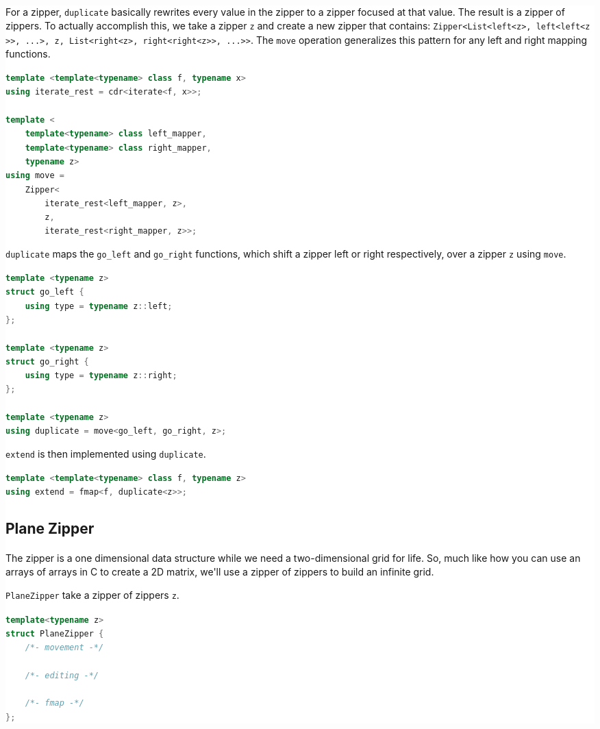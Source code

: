 For a zipper, `duplicate` basically rewrites every value in the zipper to a zipper focused at that value. The result is a zipper of zippers. To actually accomplish this, we take a zipper `z` and create a new zipper that contains: `Zipper<List<left<z>, left<left<z>>, ...>, z, List<right<z>, right<right<z>>, ...>>`. The `move` operation generalizes this pattern for any left and right mapping functions.

``` cpp
template <template<typename> class f, typename x>
using iterate_rest = cdr<iterate<f, x>>;

template <
    template<typename> class left_mapper,
    template<typename> class right_mapper,
    typename z>
using move =
    Zipper<
        iterate_rest<left_mapper, z>,
        z,
        iterate_rest<right_mapper, z>>;
```

`duplicate` maps the `go_left` and `go_right` functions, which shift a zipper left or right respectively, over a zipper `z` using `move`.

``` cpp
template <typename z>
struct go_left {
    using type = typename z::left;
};

template <typename z>
struct go_right {
    using type = typename z::right;
};

template <typename z>
using duplicate = move<go_left, go_right, z>;
```

`extend` is then implemented using `duplicate`.

``` cpp
template <template<typename> class f, typename z>
using extend = fmap<f, duplicate<z>>;
```

## Plane Zipper
The zipper is a one dimensional data structure while we need a two-dimensional grid for life. So, much like how you can use an arrays of arrays in C to create a 2D matrix, we'll use a zipper of zippers to build an infinite grid.

`PlaneZipper` take a zipper of zippers `z`.

``` cpp
template<typename z>
struct PlaneZipper {
    /*- movement -*/

    /*- editing -*/
   
    /*- fmap -*/
};
```
